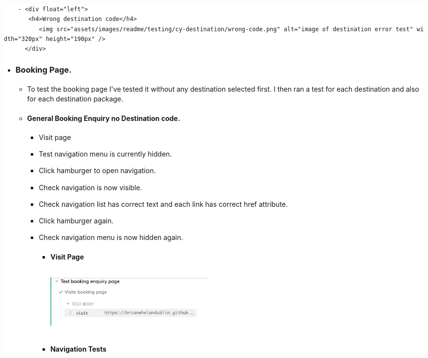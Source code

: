         - <div float="left">
           <h4>Wrong destination code</h4>
              <img src="assets/images/readme/testing/cy-destination/wrong-code.png" alt="image of destination error test" width="320px" height="190px" />
          </div>

- ### Booking Page.

  - To test the booking page I've tested it without any destination selected first.
    I then ran a test for each destination and also for each destination package.

  - #### General Booking Enquiry no Destination code.

    - Visit page
    - Test navigation menu is currently hidden.
    - Click hamburger to open navigation.
    - Check navigation is now visible.
    - Check navigation list has correct text and each link has correct href attribute.
    - Click hamburger again.
    - Check navigation menu is now hidden again.

      - <div float="left">
           <h4>Visit Page</h4>
            <img src="assets/images/readme/testing/cy-booking/visit-booking.png" alt="image of visit booking page test" width="325px" height="125px" />
        </div>

      - <div float="left">
         <h4>Navigation Tests</h4>